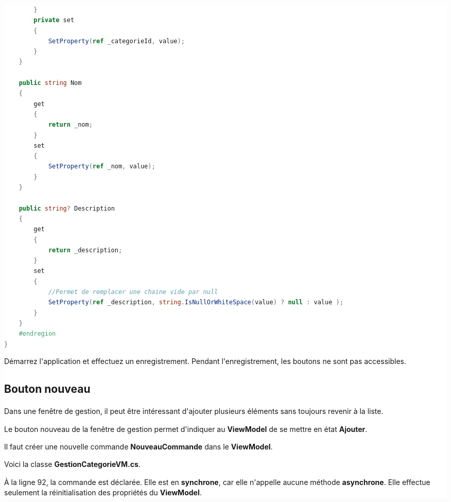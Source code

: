 ```c#
        }
        private set
        {
            SetProperty(ref _categorieId, value);
        }
    }

    public string Nom
    {
        get
        {
            return _nom;
        }
        set
        {
            SetProperty(ref _nom, value);
        }
    }

    public string? Description
    {
        get
        {
            return _description;
        }
        set
        {
            //Permet de remplacer une chaine vide par null
            SetProperty(ref _description, string.IsNullOrWhiteSpace(value) ? null : value );
        }
    }
    #endregion
}
```

Démarrez l'application et effectuez un enregistrement. Pendant l'enregistrement, les boutons ne sont pas accessibles.

## Bouton nouveau

Dans une fenêtre de gestion, il peut être intéressant d'ajouter plusieurs éléments sans toujours revenir à la liste.

Le bouton nouveau de la fenêtre de gestion permet d'indiquer au **ViewModel** de se mettre en état **Ajouter**.

Il faut créer une nouvelle commande **NouveauCommande** dans le **ViewModel**.

Voici la classe **GestionCategorieVM.cs**.

À la ligne 92, la commande est déclarée. Elle est en **synchrone**, car elle n'appelle aucune méthode **asynchrone**. Elle effectue seulement la réinitialisation des propriétés du **ViewModel**.
